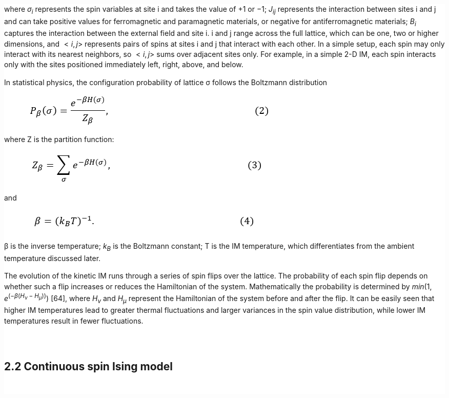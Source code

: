 where $σ_i$ represents the spin variables at site i and takes the value of $+1$ or $-1$; $J_{ij}$ represents the interaction between sites i and j and can take positive values for ferromagnetic and paramagnetic materials, or negative for antiferromagnetic materials; $B_i$ captures the interaction between the external field and site i. i and j range across the full lattice, which can be one, two or higher dimensions, and $<i, j>$ represents pairs of spins at sites i and j that interact with each other. In a simple setup, each spin may only interact with its nearest neighbors, so $<i, j>$ sums over adjacent sites only. For example, in a simple 2-D IM, each spin interacts only with the sites positioned immediately left, right, above, and below. 
<br/>

In statistical physics, the configuration probability of lattice σ follows the Boltzmann distribution 
<br/>
<figure>
    <img src="/images/eq2.png" >
</figure>

where Z is the partition function: 
<br/>
<figure>
    <img src="/images/eq3.png" >
</figure>

and 
<br/>
<figure>
    <img src="/images/eq4.png" >
</figure>

β is the inverse temperature; 
$k_B$ is the Boltzmann constant; T is the IM temperature, which differentiates from the ambient temperature discussed later.
<br/>

The evolution of the kinetic IM runs through a series of spin flips over the lattice. The probability of each spin flip depends on whether such a flip increases or reduces the Hamiltonian of the system. Mathematically the probability is determined by $min⁡(1,e^{(-β(H_ν-H_μ ) )})$ [64], where $H_v$ and $H_µ$ represent the Hamiltonian of the system before and after the flip. It can be easily seen that higher IM temperatures lead to greater thermal fluctuations and larger variances in the spin value distribution, while lower IM temperatures result in fewer fluctuations.

<br/>
<h2> 2.2 Continuous spin Ising model </h2>
<br/>


[Hidden comment]: # 